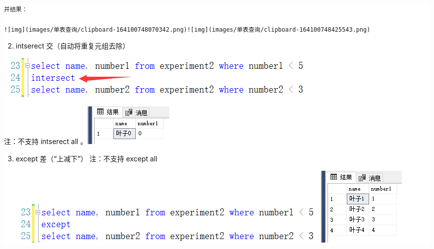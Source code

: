 	并结果：

	![img](images/单表查询/clipboard-164100748070342.png)![img](images/单表查询/clipboard-164100748425543.png)
	
2. intserect 交（自动将重复元组去除）

![img](images/单表查询/clipboard-164100751163844.png)

注：不支持 intserect all 。![img](images/单表查询/clipboard-164100753474345.png)

3. except 差（“上减下”）
	注：不支持 except all
	
	![img](images/单表查询/clipboard-164100756269646.png)![img](images/单表查询/clipboard-164100756582447.png)